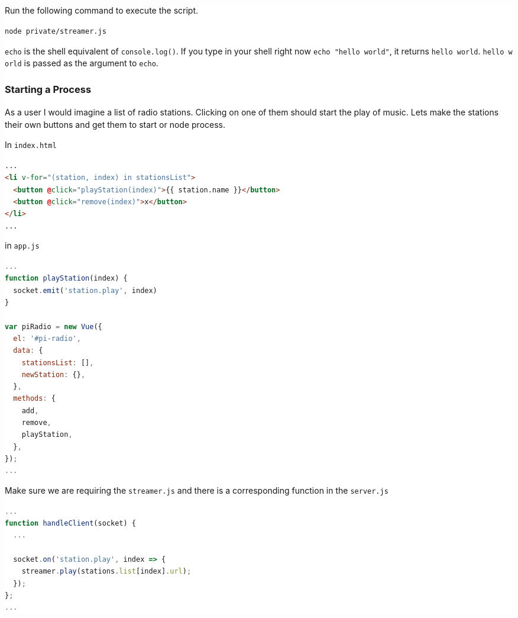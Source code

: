 Run the following command to execute the script.

```bash
node private/streamer.js
```

`echo` is the shell equivalent of `console.log()`. If you type in your shell right now `echo "hello world"`, it returns `hello world`. `hello world` is passed as the argument to `echo`.

### Starting a Process

As a user I would imagine a list of radio stations. Clicking on one of them should start the play of music. Lets make the stations their own buttons and get them to start or node process.

In `index.html`

```html
...
<li v-for="(station, index) in stationsList">
  <button @click="playStation(index)">{{ station.name }}</button>
  <button @click="remove(index)">x</button>
</li>
...
```

in `app.js`

```js
...
function playStation(index) {
  socket.emit('station.play', index)
}

var piRadio = new Vue({
  el: '#pi-radio',
  data: {
    stationsList: [],
    newStation: {},
  },
  methods: {
    add,
    remove,
    playStation,
  },
});
...
```

Make sure we are requiring the `streamer.js` and there is a corresponding function in the `server.js`

```js
...
function handleClient(socket) {
  ...

  socket.on('station.play', index => {
    streamer.play(stations.list[index].url);
  });
};
...
```
